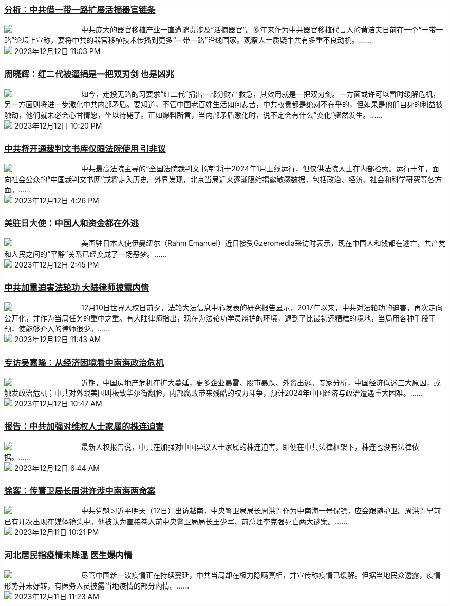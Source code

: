 <tr><td width="742"><h3><a href="https://github.com/19920513/djy/blob/master/gb/23/12/12/n14134768.md#1" target="_blank">分析：中共借一带一路扩展活摘器官链条</a><br></h3><a href="https://github.com/19920513/djy/blob/master/gb/23/12/12/n14134768.md#1" target="_blank"><img width="150" src="https://i.epochtimes.com/assets/uploads/2023/10/id14097424-GettyImages-1725865727_light-150x120.jpg" align ="left"></a>中共庞大的器官移植产业一直遭谴责涉及“活摘器官”。多年来作为中共器官移植代言人的黄洁夫日前在一个“一带一路”论坛上宣称，要将中共的器官移植技术传播到更多“一带一路”沿线国家。观察人士质疑中共有多重不良动机。......<br><img align="bottom" src="https://www.epochtimes.com/assets/themes/djy/images/time.gif"> 2023年12月12日 11:03 PM							</td></tr>
<tr><td width="742"><h3><a href="https://github.com/19920513/djy/blob/master/gb/23/12/12/n14134896.md#1" target="_blank">周晓辉：红二代被逼捐是一把双刃剑 也是凶兆</a><br></h3><a href="https://github.com/19920513/djy/blob/master/gb/23/12/12/n14134896.md#1" target="_blank"><img width="150" src="https://i.epochtimes.com/assets/uploads/2023/10/id14102880-151259034-150x120.jpg" align ="left"></a>如今，走投无路的习要求“红二代”捐出一部分财产救急，其效用就是一把双刃剑。一方面或许可以暂时缓解危机，另一方面则将进一步激化中共内部矛盾。要知道，不管中国老百姓生活如何悲苦，中共权贵都是绝对不在乎的，但如果是他们自身的利益被触动，他们就未必会心甘情愿，坐以待毙了。正如爆料所言，当内部矛盾激化时，说不定会有什么“变化”骤然发生。......<br><img align="bottom" src="https://www.epochtimes.com/assets/themes/djy/images/time.gif"> 2023年12月12日 10:20 PM							</td></tr>
<tr><td width="742"><h3><a href="https://github.com/19920513/djy/blob/master/gb/23/12/12/n14134638.md#1" target="_blank">中共将开通裁判文书库仅限法院使用 引非议</a><br></h3><a href="https://github.com/19920513/djy/blob/master/gb/23/12/12/n14134638.md#1" target="_blank"><img width="150" src="https://i.epochtimes.com/assets/uploads/2020/09/GettyImages-177176142-150x120.jpg" align ="left"></a>中共最高法院主导的“全国法院裁判文书库”将于2024年1月上线运行，但仅供法院人士在内部检索。运行十年，面向社会公众的“中国裁判文书网”或将走入历史。外界发现，北京当局近来逐渐限缩揭露敏感数据，包括政治、经济、社会和科学研究等各方面。......<br><img align="bottom" src="https://www.epochtimes.com/assets/themes/djy/images/time.gif"> 2023年12月12日 4:26 PM							</td></tr>
<tr><td width="742"><h3><a href="https://github.com/19920513/djy/blob/master/gb/23/12/12/n14134580.md#1" target="_blank">美驻日大使：中国人和资金都在外逃</a><br></h3><a href="https://github.com/19920513/djy/blob/master/gb/23/12/12/n14134580.md#1" target="_blank"><img width="150" src="https://i.epochtimes.com/assets/uploads/2023/09/id14067672-GettyImages-1252216660-150x120.jpg" align ="left"></a>美国驻日本大使伊曼纽尔（Rahm Emanuel）近日接受Gzeromedia采访时表示，现在中国人和钱都在逃亡，共产党和人民之间的“平静”关系已经变成了一场恶梦。......<br><img align="bottom" src="https://www.epochtimes.com/assets/themes/djy/images/time.gif"> 2023年12月12日 2:45 PM							</td></tr>
<tr><td width="742"><h3><a href="https://github.com/19920513/djy/blob/master/gb/23/12/12/n14134479.md#1" target="_blank">中共加重迫害法轮功 大陆律师披露内情</a><br></h3><a href="https://github.com/19920513/djy/blob/master/gb/23/12/12/n14134479.md#1" target="_blank"><img width="150" src="https://i.epochtimes.com/assets/uploads/2022/11/id13865793-68747470733a2f2f692e6e746474762e636f6d2f6173736574732f75706c6f6164732f323032312f30382f696431333136383232322d35363835353566373837356266343538353063333632663664656561626462322d383030783435302e6a7067-600x400-150x120.jpeg" align ="left"></a>12月10日世界人权日前夕，法轮大法信息中心发表的研究报告显示，2017年以来，中共对法轮功的迫害，再次走向公开化，并作为当局任务的重中之重。有大陆律师指出，现在为法轮功学员辩护的环境，退到了比最初还糟糕的境地，当局用各种手段干预，使能够介入的律师很少。......<br><img align="bottom" src="https://www.epochtimes.com/assets/themes/djy/images/time.gif"> 2023年12月12日 11:43 AM							</td></tr>
<tr><td width="742"><h3><a href="https://github.com/19920513/djy/blob/master/gb/23/12/11/n14133774.md#1" target="_blank">专访吴嘉隆：从经济困境看中南海政治危机</a><br></h3><a href="https://github.com/19920513/djy/blob/master/gb/23/12/11/n14133774.md#1" target="_blank"><img width="150" src="https://i.epochtimes.com/assets/uploads/2023/10/id14105823-30_000_33YH8J9_000-150x120.jpg" align ="left"></a>近期，中国房地产危机在扩大蔓延，更多企业暴雷、股市暴跌、外资出逃。专家分析，中国经济低迷三大原因，或触发政治危机；中共对外跟美国叫板致华尔街翻脸，内部腐败带来残酷的权力斗争，预计2024年中国经济与政治遭遇重大困难。......<br><img align="bottom" src="https://www.epochtimes.com/assets/themes/djy/images/time.gif"> 2023年12月12日 10:47 AM							</td></tr>
<tr><td width="742"><h3><a href="https://github.com/19920513/djy/blob/master/gb/23/12/11/n14134360.md#1" target="_blank">报告：中共加强对维权人士家属的株连迫害</a><br></h3><a href="https://github.com/19920513/djy/blob/master/gb/23/12/11/n14134360.md#1" target="_blank"><img width="150" src="https://i.epochtimes.com/assets/uploads/2023/12/id14134372-Screen-Shot-2023-12-11-at-4.47.07-PM-150x120.png" align ="left"></a>最新人权报告说，中共在加强对中国异议人士家属的株连迫害，即便在中共法律框架下，株连也没有法律依据。......<br><img align="bottom" src="https://www.epochtimes.com/assets/themes/djy/images/time.gif"> 2023年12月12日 6:44 AM							</td></tr>
<tr><td width="742"><h3><a href="https://github.com/19920513/djy/blob/master/gb/23/12/11/n14134094.md#1" target="_blank">徐客：传警卫局长周洪许涉中南海两命案</a><br></h3><a href="https://github.com/19920513/djy/blob/master/gb/23/12/11/n14134094.md#1" target="_blank"><img width="150" src="https://i.epochtimes.com/assets/uploads/2023/12/id14134155-76e30dc6433f36d3f73f67e5c7de758a-150x120.jpg" align ="left"></a>中共党魁习近平明天（12日）出访越南，中央警卫局局长周洪许作为中南海一号保镖，应会跟随护卫。周洪许早前已有几次出现在媒体镜头中。他被认为直接卷入前中央警卫局局长王少军、前总理李克强死亡两大谜案。......<br><img align="bottom" src="https://www.epochtimes.com/assets/themes/djy/images/time.gif"> 2023年12月11日 10:21 PM							</td></tr>
<tr><td width="742"><h3><a href="https://github.com/19920513/djy/blob/master/gb/23/12/10/n14133642.md#1" target="_blank">河北居民指疫情未降温 医生爆内情</a><br></h3><a href="https://github.com/19920513/djy/blob/master/gb/23/12/10/n14133642.md#1" target="_blank"><img width="150" src="https://i.epochtimes.com/assets/uploads/2023/12/id14132923-GettyImages-1832468370-150x120.jpg" align ="left"></a>尽管中国新一波疫情正在持续蔓延，中共当局却在极力隐瞒真相，并宣传称疫情已缓解。但据当地民众透露，疫情形势并未好转，有医务人员披露当地疫情的部分内情。......<br><img align="bottom" src="https://www.epochtimes.com/assets/themes/djy/images/time.gif"> 2023年12月11日 11:23 AM							</td></tr>